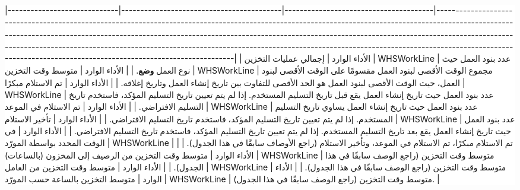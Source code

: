 |-----------------------------|------------------------------------------|---------------------------------------|-----------------------------------------------------------------------------------------------------------------------------------------------------------------------------------------------------------------------------------------------------------------------------------------------------------------------------------------------------------------------------------------------------------------------------------------------------------------------------------------------|
| الأداء الوارد         | إجمالي عمليات التخزين                          | WHSWorkLine                           | عدد بنود العمل حيث نوع العمل **وضع**.                                                                                                                                                                                                                                                                                                                                                                                                                                       |
| الأداء الوارد         | متوسط وقت التخزين                    | WHSWorkLine                           | مجموع الوقت الأقصى لبنود العمل مقسومًا على الوقت الأقصى لبنود العمل، حيث الوقت الأقصى لبنود العمل هو الحد الأقصى للتفاوت بين تاريخ إنشاء العمل وتاريخ إغلاقه.                                                                                                                                                                                                                                                                                                                |
| الأداء الوارد         | تم الاستلام مبكرًا                           | WHSWorkLine                           | عدد بنود العمل حيث تاريخ إنشاء العمل يقع قبل تاريخ التسليم المستخدم. إذا لم يتم تعيين تاريخ التسليم المؤكد، فاستخدم تاريخ التسليم الافتراضي.                                                                                                                                                                                                                                                                                                                  |
| الأداء الوارد         | تم الاستلام في الموعد                         | WHSWorkLine                           | عدد بنود العمل حيث تاريخ إنشاء العمل يساوي تاريخ التسليم المستخدم. إذا لم يتم تعيين تاريخ التسليم المؤكد، فاستخدم تاريخ التسليم الافتراضي.                                                                                                                                                                                                                                                                                                                      |
| الأداء الوارد         | تأخير الاستلام                            | WHSWorkLine                           | عدد بنود العمل حيث تاريخ إنشاء العمل يقع بعد تاريخ التسليم المستخدم. إذا لم يتم تعيين تاريخ التسليم المؤكد، فاستخدم تاريخ التسليم الافتراضي.                                                                                                                                                                                                                                                                                                                    |
| الأداء الوارد         | في الوقت المحدد بواسطة المورّد                        | WHSWorkLine                           | تم الاستلام مبكرًا‬، تم الاستلام في الموعد، وتأخير الاستلام (راجع الأوصاف سابقًا في هذا الجدول).                                                                                                                                                                                                                                                                                                                                                                                             |
| الأداء الوارد         | متوسط وقت التخزين من الرصيف إلى المخزون (بالساعات) | WHSWorkLine                           | متوسط وقت التخزين (راجع الوصف سابقًا في هذا الجدول).                                                                                                                                                                                                                                                                                                                                                                                                                            |
| الأداء الوارد         | متوسط وقت التخزين من العامل               | WHSWorkLine                           | متوسط وقت التخزين (راجع الوصف سابقًا في هذا الجدول).                                                                                                                                                                                                                                                                                                                                                                                                                            |
| الأداء الوارد         | متوسط التخزين بالساعة حسب المورّد          | WHSWorkLine                           | متوسط وقت التخزين (راجع الوصف سابقًا في هذا الجدول).                                                                                                                                                                                                                                                                                                                                                                                                                            |